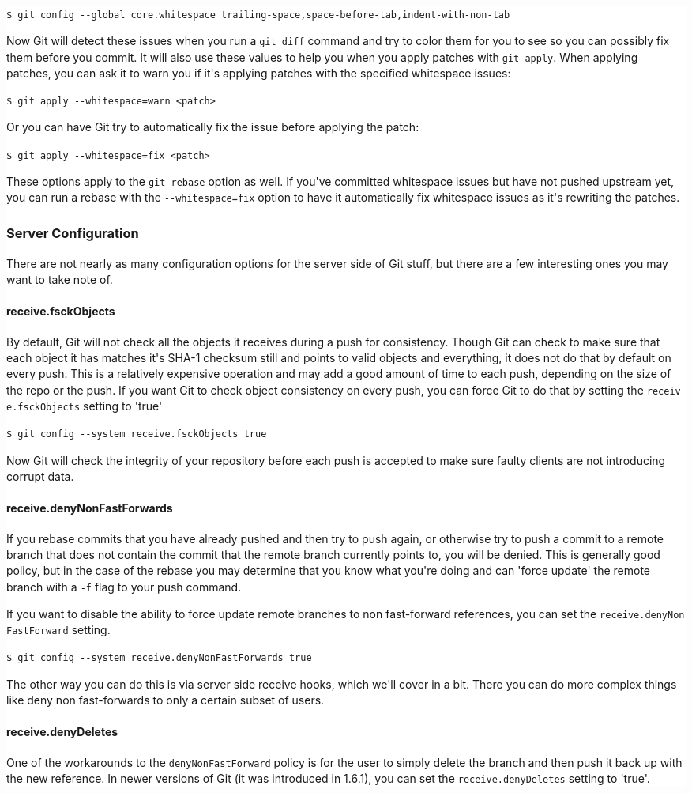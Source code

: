 	$ git config --global core.whitespace trailing-space,space-before-tab,indent-with-non-tab

Now Git will detect these issues when you run a `git diff` command and try to color them for you to see so you can possibly fix them before you commit.  It will also use these values to help you when you apply patches with `git apply`.  When applying patches, you can ask it to warn you if it's applying patches with the specified whitespace issues:

	$ git apply --whitespace=warn <patch>

Or you can have Git try to automatically fix the issue before applying the patch:

    $ git apply --whitespace=fix <patch>

These options apply to the `git rebase` option as well.  If you've committed whitespace issues but have not pushed upstream yet, you can run a rebase with the `--whitespace=fix` option to have it automatically fix whitespace issues as it's rewriting the patches.

### Server Configuration ###

There are not nearly as many configuration options for the server side of Git stuff, but there are a few interesting ones you may want to take note of.

#### receive.fsckObjects ####

By default, Git will not check all the objects it receives during a push for consistency.  Though Git can check to make sure that each object it has matches it's SHA-1 checksum still and points to valid objects and everything, it does not do that by default on every push.  This is a relatively expensive operation and may add a good amount of time to each push, depending on the size of the repo or the push.  If you want Git to check object consistency on every push, you can force Git to do that by setting the `receive.fsckObjects` setting to 'true'
	
	$ git config --system receive.fsckObjects true

Now Git will check the integrity of your repository before each push is accepted to make sure faulty clients are not introducing corrupt data.

#### receive.denyNonFastForwards ####

If you rebase commits that you have already pushed and then try to push again, or otherwise try to push a commit to a remote branch that does not contain the commit that the remote branch currently points to, you will be denied.  This is generally good policy, but in the case of the rebase you may determine that you know what you're doing and can 'force update' the remote branch with a `-f` flag to your push command.

If you want to disable the ability to force update remote branches to non fast-forward references, you can set the `receive.denyNonFastForward` setting.

	$ git config --system receive.denyNonFastForwards true
	
The other way you can do this is via server side receive hooks, which we'll cover in a bit.  There you can do more complex things like deny non fast-forwards to only a certain subset of users.

#### receive.denyDeletes ####

One of the workarounds to the `denyNonFastForward` policy is for the user to simply delete the branch and then push it back up with the new reference.  In newer versions of Git (it was introduced in 1.6.1), you can set the `receive.denyDeletes` setting to 'true'. 
